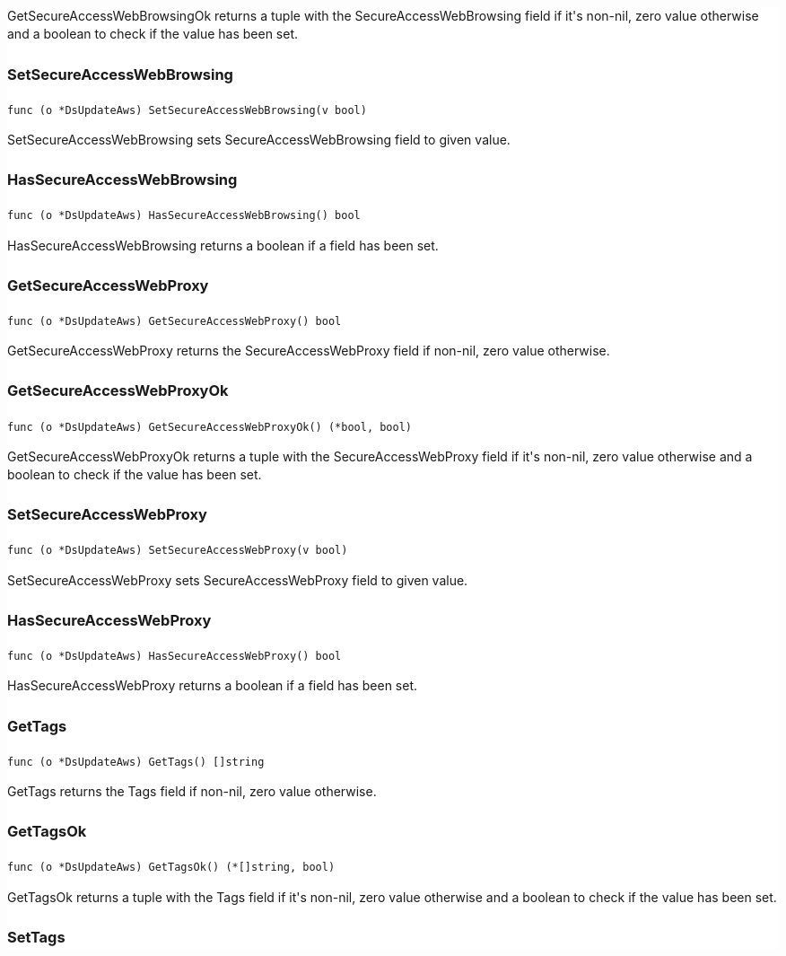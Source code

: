 GetSecureAccessWebBrowsingOk returns a tuple with the SecureAccessWebBrowsing field if it's non-nil, zero value otherwise
and a boolean to check if the value has been set.

### SetSecureAccessWebBrowsing

`func (o *DsUpdateAws) SetSecureAccessWebBrowsing(v bool)`

SetSecureAccessWebBrowsing sets SecureAccessWebBrowsing field to given value.

### HasSecureAccessWebBrowsing

`func (o *DsUpdateAws) HasSecureAccessWebBrowsing() bool`

HasSecureAccessWebBrowsing returns a boolean if a field has been set.

### GetSecureAccessWebProxy

`func (o *DsUpdateAws) GetSecureAccessWebProxy() bool`

GetSecureAccessWebProxy returns the SecureAccessWebProxy field if non-nil, zero value otherwise.

### GetSecureAccessWebProxyOk

`func (o *DsUpdateAws) GetSecureAccessWebProxyOk() (*bool, bool)`

GetSecureAccessWebProxyOk returns a tuple with the SecureAccessWebProxy field if it's non-nil, zero value otherwise
and a boolean to check if the value has been set.

### SetSecureAccessWebProxy

`func (o *DsUpdateAws) SetSecureAccessWebProxy(v bool)`

SetSecureAccessWebProxy sets SecureAccessWebProxy field to given value.

### HasSecureAccessWebProxy

`func (o *DsUpdateAws) HasSecureAccessWebProxy() bool`

HasSecureAccessWebProxy returns a boolean if a field has been set.

### GetTags

`func (o *DsUpdateAws) GetTags() []string`

GetTags returns the Tags field if non-nil, zero value otherwise.

### GetTagsOk

`func (o *DsUpdateAws) GetTagsOk() (*[]string, bool)`

GetTagsOk returns a tuple with the Tags field if it's non-nil, zero value otherwise
and a boolean to check if the value has been set.

### SetTags
